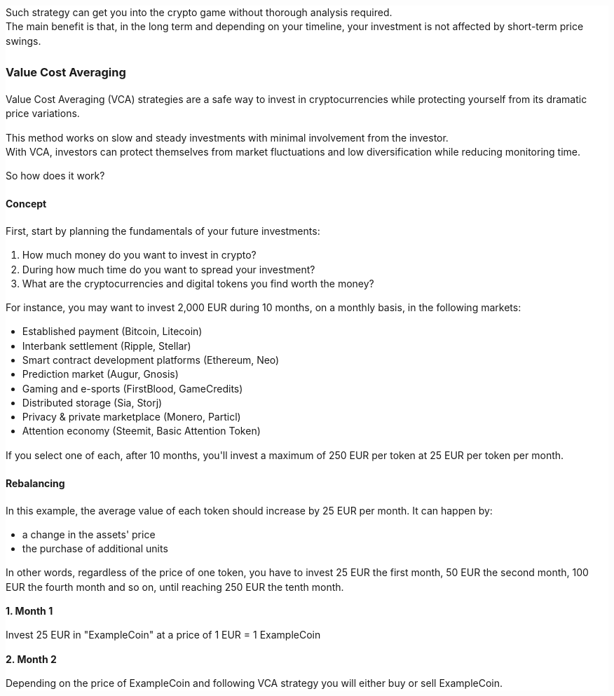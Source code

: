 Such strategy can get you into the crypto game without thorough analysis required.  
The main benefit is that, in the long term and depending on your timeline, your investment is not affected by short-term price swings.

### Value Cost Averaging

Value Cost Averaging (VCA) strategies are a safe way to invest in cryptocurrencies while protecting yourself from its dramatic price variations.

This method works on slow and steady investments with minimal involvement from the investor.  
With VCA, investors can protect themselves from market fluctuations and low diversification while reducing monitoring time.

So how does it work?

#### Concept

First, start by planning the fundamentals of your future investments:

1. How much money do you want to invest in crypto?
2. During how much time do you want to spread your investment?
3. What are the cryptocurrencies and digital tokens you find worth the money?

For instance, you may want to invest 2,000 EUR during 10 months, on a monthly basis, in the following markets:

* Established payment (Bitcoin, Litecoin)
* Interbank settlement (Ripple, Stellar)
* Smart contract development platforms (Ethereum, Neo)
* Prediction market (Augur, Gnosis)
* Gaming and e-sports (FirstBlood, GameCredits)
* Distributed storage (Sia, Storj)
* Privacy & private marketplace (Monero, Particl)
* Attention economy (Steemit, Basic Attention Token)

If you select one of each, after 10 months, you'll invest a maximum of 250 EUR per token at 25 EUR per token per month.

#### Rebalancing

In this example, the average value of each token should increase by 25 EUR per month. It can happen by:

* a change in the assets' price
* the purchase of additional units

In other words, regardless of the price of one token, you have to invest 25 EUR the first month, 50 EUR the second month, 100 EUR the fourth month and so on, until reaching 250 EUR the tenth month.

**1. Month 1**

Invest 25 EUR in "ExampleCoin" at a price of 1 EUR = 1 ExampleCoin

**2. Month 2**

Depending on the price of ExampleCoin and following VCA strategy you will either buy or sell ExampleCoin.
